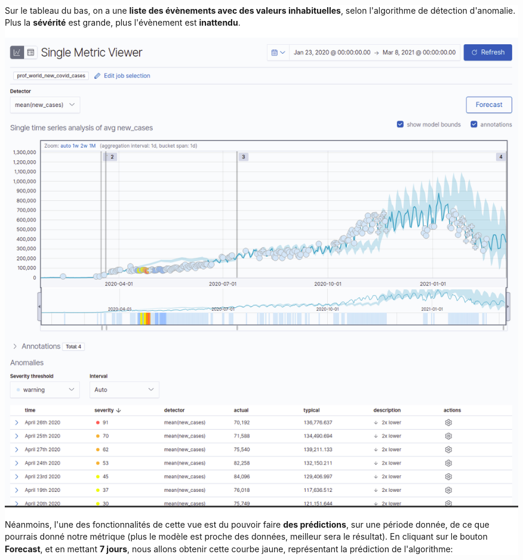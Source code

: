 Sur le tableau du bas, on a une **liste des évènements avec des valeurs inhabituelles**, selon l'algorithme de détection d'anomalie. Plus la **sévérité** est grande, plus l'évènement est **inattendu**.

![ML single metric](images/ml_single_metric_viewer.png)

Néanmoins, l'une des fonctionnalités de cette vue est du pouvoir faire **des prédictions**, sur une période donnée, de ce que pourrais donné notre métrique (plus le modèle est proche des données, meilleur sera le résultat). En cliquant sur le bouton **Forecast**, et en mettant **7 jours**, nous allons obtenir cette courbe jaune, représentant la prédiction de l'algorithme:
